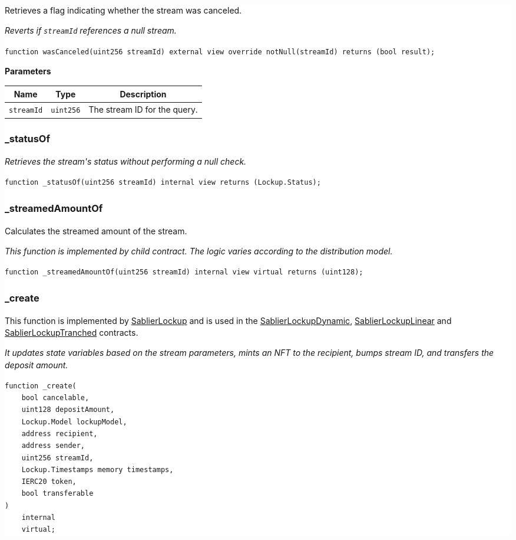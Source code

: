 Retrieves a flag indicating whether the stream was canceled.

_Reverts if `streamId` references a null stream._

```solidity
function wasCanceled(uint256 streamId) external view override notNull(streamId) returns (bool result);
```

**Parameters**

| Name       | Type      | Description                  |
| ---------- | --------- | ---------------------------- |
| `streamId` | `uint256` | The stream ID for the query. |

### \_statusOf

_Retrieves the stream's status without performing a null check._

```solidity
function _statusOf(uint256 streamId) internal view returns (Lockup.Status);
```

### \_streamedAmountOf

Calculates the streamed amount of the stream.

_This function is implemented by child contract. The logic varies according to the distribution model._

```solidity
function _streamedAmountOf(uint256 streamId) internal view virtual returns (uint128);
```

### \_create

This function is implemented by [SablierLockup](/docs/reference/lockup/contracts/contract.SablierLockup.md) and is used
in the [SablierLockupDynamic](docs/reference/lockup/contracts/abstracts/abstract.SablierLockupDynamic.md),
[SablierLockupLinear](docs/reference/lockup/contracts/abstracts/abstract.SablierLockupLinear.md) and
[SablierLockupTranched](docs/reference/lockup/contracts/abstracts/abstract.SablierLockupTranched.md) contracts.

_It updates state variables based on the stream parameters, mints an NFT to the recipient, bumps stream ID, and
transfers the deposit amount._

```solidity
function _create(
    bool cancelable,
    uint128 depositAmount,
    Lockup.Model lockupModel,
    address recipient,
    address sender,
    uint256 streamId,
    Lockup.Timestamps memory timestamps,
    IERC20 token,
    bool transferable
)
    internal
    virtual;
```
